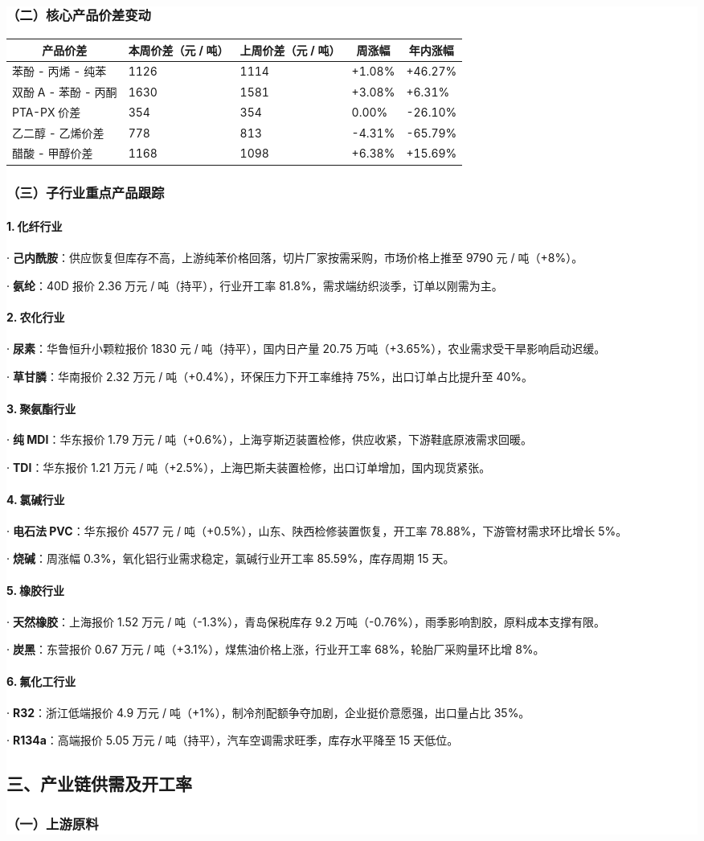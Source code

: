 ### **（二）核心产品价差变动**

| **产品价差** | **本周价差（元 / 吨）** | **上周价差（元 / 吨）** | **周涨幅** | **年内涨幅** |
| --- | --- | --- | --- | --- |
| 苯酚 - 丙烯 - 纯苯 | 1126 | 1114 | +1.08% | +46.27% |
| 双酚 A - 苯酚 - 丙酮 | 1630 | 1581 | +3.08% | +6.31% |
| PTA-PX 价差 | 354 | 354 | 0.00% | -26.10% |
| 乙二醇 - 乙烯价差 | 778 | 813 | -4.31% | -65.79% |
| 醋酸 - 甲醇价差 | 1168 | 1098 | +6.38% | +15.69% |

### **（三）子行业重点产品跟踪**

#### **1. 化纤行业**

· **己内酰胺**：供应恢复但库存不高，上游纯苯价格回落，切片厂家按需采购，市场价格上推至 9790 元 / 吨（+8%）。

· **氨纶**：40D 报价 2.36 万元 / 吨（持平），行业开工率 81.8%，需求端纺织淡季，订单以刚需为主。

#### **2. 农化行业**

· **尿素**：华鲁恒升小颗粒报价 1830 元 / 吨（持平），国内日产量 20.75 万吨（+3.65%），农业需求受干旱影响启动迟缓。

· **草甘膦**：华南报价 2.32 万元 / 吨（+0.4%），环保压力下开工率维持 75%，出口订单占比提升至 40%。

#### **3. 聚氨酯行业**

· **纯 MDI**：华东报价 1.79 万元 / 吨（+0.6%），上海亨斯迈装置检修，供应收紧，下游鞋底原液需求回暖。

· **TDI**：华东报价 1.21 万元 / 吨（+2.5%），上海巴斯夫装置检修，出口订单增加，国内现货紧张。

#### **4. 氯碱行业**

· **电石法 PVC**：华东报价 4577 元 / 吨（+0.5%），山东、陕西检修装置恢复，开工率 78.88%，下游管材需求环比增长 5%。

· **烧碱**：周涨幅 0.3%，氧化铝行业需求稳定，氯碱行业开工率 85.59%，库存周期 15 天。

#### **5. 橡胶行业**

· **天然橡胶**：上海报价 1.52 万元 / 吨（-1.3%），青岛保税库存 9.2 万吨（-0.76%），雨季影响割胶，原料成本支撑有限。

· **炭黑**：东营报价 0.67 万元 / 吨（+3.1%），煤焦油价格上涨，行业开工率 68%，轮胎厂采购量环比增 8%。

#### **6. 氟化工行业**

· **R32**：浙江低端报价 4.9 万元 / 吨（+1%），制冷剂配额争夺加剧，企业挺价意愿强，出口量占比 35%。

· **R134a**：高端报价 5.05 万元 / 吨（持平），汽车空调需求旺季，库存水平降至 15 天低位。

## **三、产业链供需及开工率**

### **（一）上游原料**
